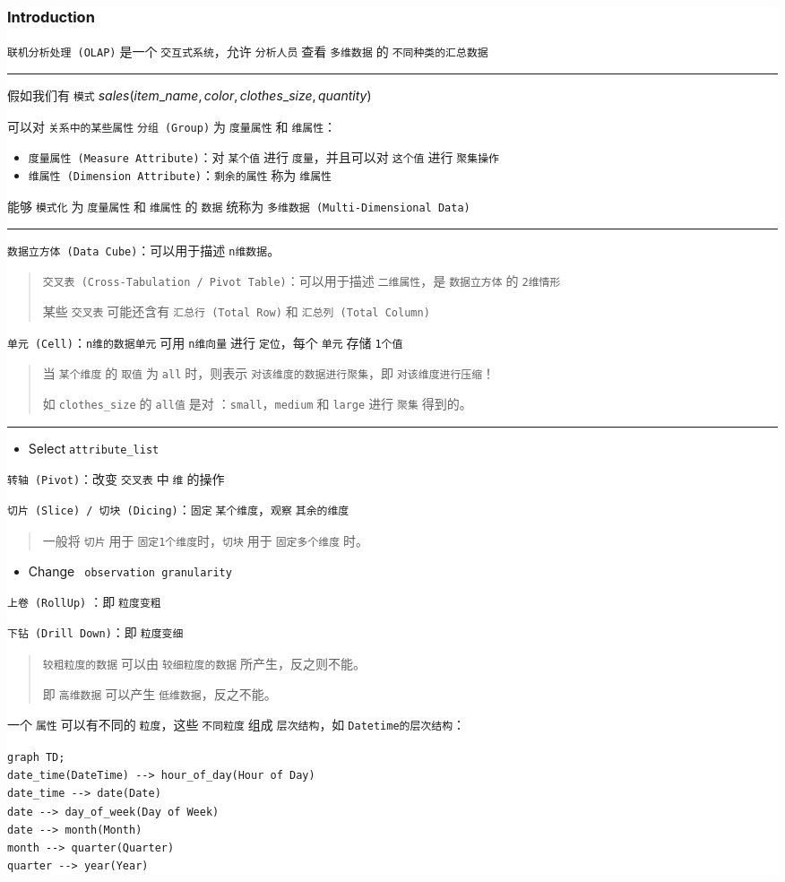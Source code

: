 ### Introduction

`联机分析处理 (OLAP)` 是一个 `交互式系统`，允许 `分析人员` 查看 `多维数据` 的 `不同种类的汇总数据`

---

假如我们有 `模式` $sales(item\_name, color, clothes\_size, quantity)$

可以对 `关系中的某些属性`  `分组 (Group)`  为 `度量属性` 和 `维属性`：

- `度量属性 (Measure Attribute)`：对 `某个值` 进行 `度量`，并且可以对 `这个值` 进行 `聚集操作`
- `维属性 (Dimension Attribute)`：`剩余的属性` 称为 `维属性`

能够 `模式化` 为 `度量属性` 和 `维属性` 的 `数据` 统称为 `多维数据 (Multi-Dimensional Data)`

---

`数据立方体 (Data Cube)`：可以用于描述 `n维数据`。

> `交叉表 (Cross-Tabulation / Pivot Table)`：可以用于描述 `二维属性`，是 `数据立方体` 的 `2维情形`
>
> 某些 `交叉表` 可能还含有 `汇总行 (Total Row)` 和 `汇总列 (Total Column)`

`单元 (Cell)`：`n维的数据单元` 可用 `n维向量` 进行 `定位`，每个 `单元` 存储 `1个值`

>  当 `某个维度` 的 `取值` 为 `all` 时，则表示 `对该维度的数据进行聚集`，即 `对该维度进行压缩`！
>
>  如 `clothes_size`  的 `all值` 是对 ：`small`，`medium` 和 `large` 进行 `聚集` 得到的。

---

- Select `attribute_list`

`转轴 (Pivot)`：改变 `交叉表` 中 `维` 的操作

`切片 (Slice) / 切块 (Dicing)`：`固定` `某个维度`，`观察` `其余的维度`

> 一般将 `切片` 用于 `固定1个维度`时，`切块` 用于 `固定多个维度` 时。

- Change ` observation granularity`

`上卷 (RollUp)` ：即 `粒度变粗`

`下钻 (Drill Down)`：即 `粒度变细`

> `较粗粒度的数据` 可以由 `较细粒度的数据` 所产生，反之则不能。
>
> 即 `高维数据` 可以产生 `低维数据`，反之不能。

一个 `属性` 可以有不同的 `粒度`，这些 `不同粒度` 组成 `层次结构`，如 `Datetime的层次结构`：

```mermaid
graph TD;
date_time(DateTime) --> hour_of_day(Hour of Day)
date_time --> date(Date)
date --> day_of_week(Day of Week)
date --> month(Month)
month --> quarter(Quarter)
quarter --> year(Year)
```
